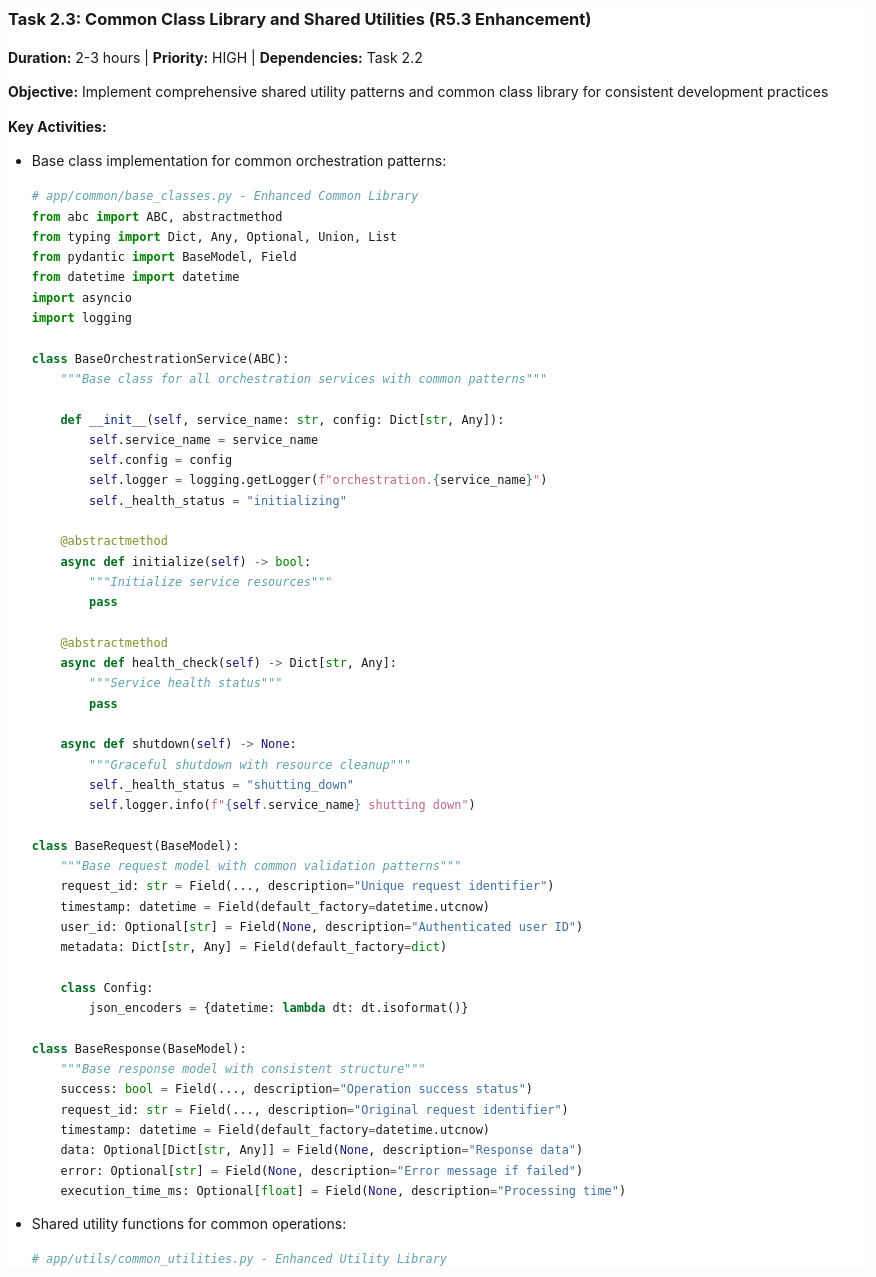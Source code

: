 ### Task 2.3: Common Class Library and Shared Utilities (R5.3 Enhancement)
**Duration:** 2-3 hours | **Priority:** HIGH | **Dependencies:** Task 2.2

**Objective:** Implement comprehensive shared utility patterns and common class library for consistent development practices

**Key Activities:**
- Base class implementation for common orchestration patterns:
  ```python
  # app/common/base_classes.py - Enhanced Common Library
  from abc import ABC, abstractmethod
  from typing import Dict, Any, Optional, Union, List
  from pydantic import BaseModel, Field
  from datetime import datetime
  import asyncio
  import logging
  
  class BaseOrchestrationService(ABC):
      """Base class for all orchestration services with common patterns"""
      
      def __init__(self, service_name: str, config: Dict[str, Any]):
          self.service_name = service_name
          self.config = config
          self.logger = logging.getLogger(f"orchestration.{service_name}")
          self._health_status = "initializing"
      
      @abstractmethod
      async def initialize(self) -> bool:
          """Initialize service resources"""
          pass
      
      @abstractmethod
      async def health_check(self) -> Dict[str, Any]:
          """Service health status"""
          pass
      
      async def shutdown(self) -> None:
          """Graceful shutdown with resource cleanup"""
          self._health_status = "shutting_down"
          self.logger.info(f"{self.service_name} shutting down")
  
  class BaseRequest(BaseModel):
      """Base request model with common validation patterns"""
      request_id: str = Field(..., description="Unique request identifier")
      timestamp: datetime = Field(default_factory=datetime.utcnow)
      user_id: Optional[str] = Field(None, description="Authenticated user ID")
      metadata: Dict[str, Any] = Field(default_factory=dict)
      
      class Config:
          json_encoders = {datetime: lambda dt: dt.isoformat()}
  
  class BaseResponse(BaseModel):
      """Base response model with consistent structure"""
      success: bool = Field(..., description="Operation success status")
      request_id: str = Field(..., description="Original request identifier")
      timestamp: datetime = Field(default_factory=datetime.utcnow)
      data: Optional[Dict[str, Any]] = Field(None, description="Response data")
      error: Optional[str] = Field(None, description="Error message if failed")
      execution_time_ms: Optional[float] = Field(None, description="Processing time")
  ```
- Shared utility functions for common operations:
  ```python
  # app/utils/common_utilities.py - Enhanced Utility Library
  ```